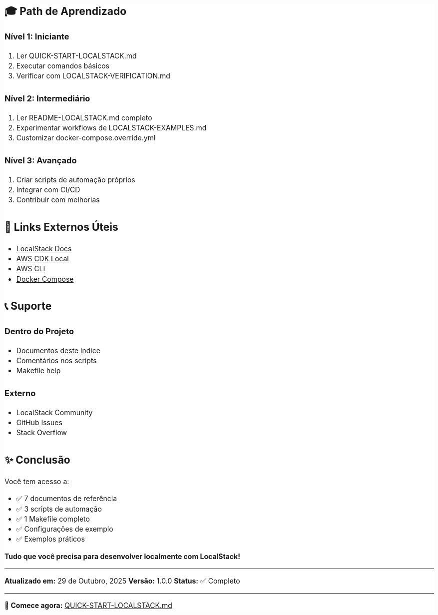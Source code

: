 ## 🎓 Path de Aprendizado

### Nível 1: Iniciante
1. Ler QUICK-START-LOCALSTACK.md
2. Executar comandos básicos
3. Verificar com LOCALSTACK-VERIFICATION.md

### Nível 2: Intermediário
1. Ler README-LOCALSTACK.md completo
2. Experimentar workflows de LOCALSTACK-EXAMPLES.md
3. Customizar docker-compose.override.yml

### Nível 3: Avançado
1. Criar scripts de automação próprios
2. Integrar com CI/CD
3. Contribuir com melhorias

## 🔗 Links Externos Úteis

- [LocalStack Docs](https://docs.localstack.cloud/)
- [AWS CDK Local](https://github.com/localstack/aws-cdk-local)
- [AWS CLI](https://docs.aws.amazon.com/cli/)
- [Docker Compose](https://docs.docker.com/compose/)

## 📞 Suporte

### Dentro do Projeto
- Documentos deste índice
- Comentários nos scripts
- Makefile help

### Externo
- LocalStack Community
- GitHub Issues
- Stack Overflow

## ✨ Conclusão

Você tem acesso a:
- ✅ 7 documentos de referência
- ✅ 3 scripts de automação
- ✅ 1 Makefile completo
- ✅ Configurações de exemplo
- ✅ Exemplos práticos

**Tudo que você precisa para desenvolver localmente com LocalStack!**

---

**Atualizado em:** 29 de Outubro, 2025
**Versão:** 1.0.0
**Status:** ✅ Completo

---

**🚀 Comece agora:** [QUICK-START-LOCALSTACK.md](QUICK-START-LOCALSTACK.md)
